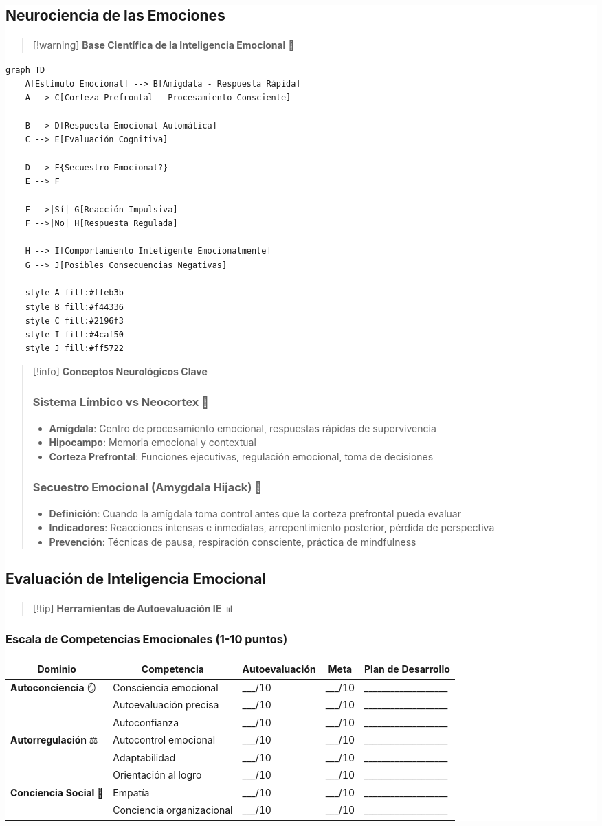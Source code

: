 ## Neurociencia de las Emociones

> [!warning] **Base Científica de la Inteligencia Emocional** 🧪

```mermaid
graph TD
    A[Estímulo Emocional] --> B[Amígdala - Respuesta Rápida]
    A --> C[Corteza Prefrontal - Procesamiento Consciente]
    
    B --> D[Respuesta Emocional Automática]
    C --> E[Evaluación Cognitiva]
    
    D --> F{Secuestro Emocional?}
    E --> F
    
    F -->|Sí| G[Reacción Impulsiva]
    F -->|No| H[Respuesta Regulada]
    
    H --> I[Comportamiento Inteligente Emocionalmente]
    G --> J[Posibles Consecuencias Negativas]
    
    style A fill:#ffeb3b
    style B fill:#f44336
    style C fill:#2196f3
    style I fill:#4caf50
    style J fill:#ff5722
```

> [!info] **Conceptos Neurológicos Clave**
> 
> ### **Sistema Límbico vs Neocortex** 🧠
> 
> - **Amígdala**: Centro de procesamiento emocional, respuestas rápidas de supervivencia
> - **Hipocampo**: Memoria emocional y contextual
> - **Corteza Prefrontal**: Funciones ejecutivas, regulación emocional, toma de decisiones
> 
> ### **Secuestro Emocional (Amygdala Hijack)** 🚨
> 
> - **Definición**: Cuando la amígdala toma control antes que la corteza prefrontal pueda evaluar
> - **Indicadores**: Reacciones intensas e inmediatas, arrepentimiento posterior, pérdida de perspectiva
> - **Prevención**: Técnicas de pausa, respiración consciente, práctica de mindfulness

## Evaluación de Inteligencia Emocional

> [!tip] **Herramientas de Autoevaluación IE** 📊

### **Escala de Competencias Emocionales (1-10 puntos)**

|Dominio|Competencia|Autoevaluación|Meta|Plan de Desarrollo|
|---|---|---|---|---|
|**Autoconciencia** 🪞|Consciencia emocional|___/10|___/10|___________________|
||Autoevaluación precisa|___/10|___/10|___________________|
||Autoconfianza|___/10|___/10|___________________|
|**Autorregulación** ⚖️|Autocontrol emocional|___/10|___/10|___________________|
||Adaptabilidad|___/10|___/10|___________________|
||Orientación al logro|___/10|___/10|___________________|
|**Conciencia Social** 👥|Empatía|___/10|___/10|___________________|
||Conciencia organizacional|___/10|___/10|___________________|